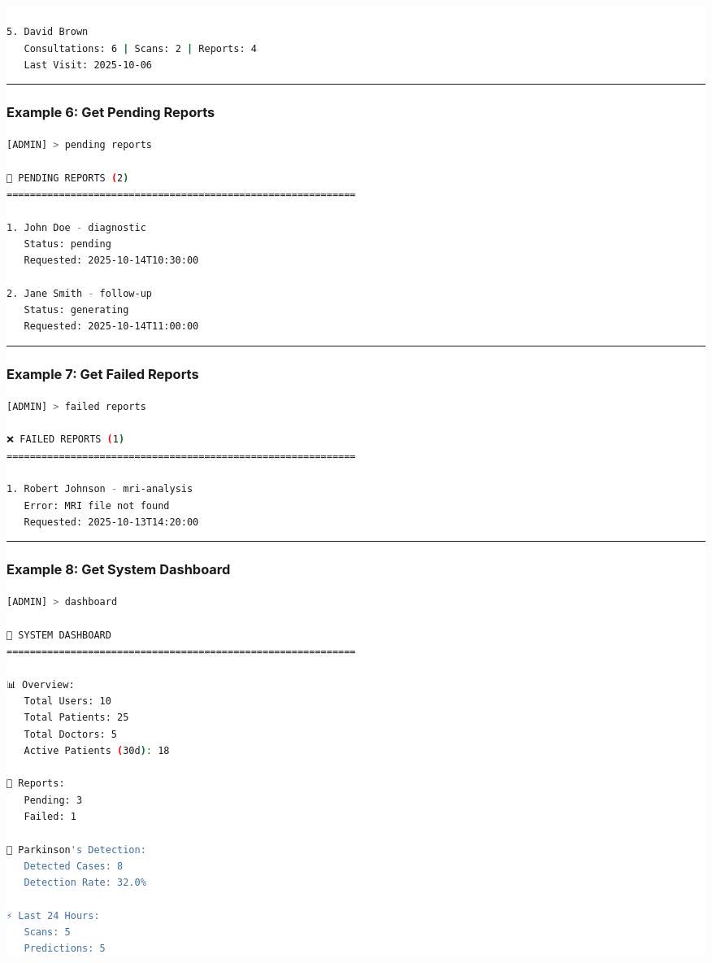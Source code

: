 ```bash

5. David Brown
   Consultations: 6 | Scans: 2 | Reports: 4
   Last Visit: 2025-10-06
```

---

### Example 6: Get Pending Reports
```bash
[ADMIN] > pending reports

📝 PENDING REPORTS (2)
============================================================

1. John Doe - diagnostic
   Status: pending
   Requested: 2025-10-14T10:30:00

2. Jane Smith - follow-up
   Status: generating
   Requested: 2025-10-14T11:00:00
```

---

### Example 7: Get Failed Reports
```bash
[ADMIN] > failed reports

❌ FAILED REPORTS (1)
============================================================

1. Robert Johnson - mri-analysis
   Error: MRI file not found
   Requested: 2025-10-13T14:20:00
```

---

### Example 8: Get System Dashboard
```bash
[ADMIN] > dashboard

🎯 SYSTEM DASHBOARD
============================================================

📊 Overview:
   Total Users: 10
   Total Patients: 25
   Total Doctors: 5
   Active Patients (30d): 18

📝 Reports:
   Pending: 3
   Failed: 1

🔬 Parkinson's Detection:
   Detected Cases: 8
   Detection Rate: 32.0%

⚡ Last 24 Hours:
   Scans: 5
   Predictions: 5
```